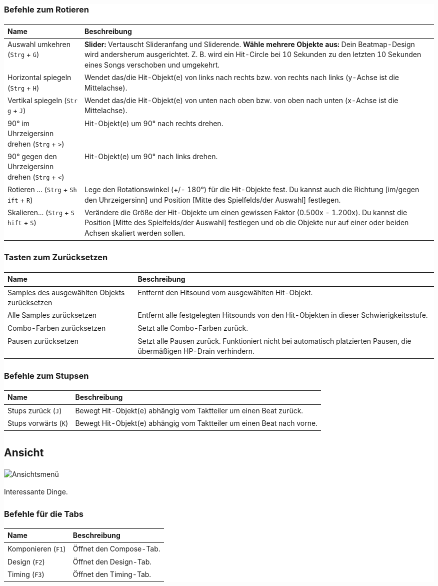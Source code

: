 ### Befehle zum Rotieren

| Name | Beschreibung |
| :-- | :-- |
| Auswahl umkehren (`Strg` + `G`) | **Slider:** Vertauscht Slideranfang und Sliderende. **Wähle mehrere Objekte aus:** Dein Beatmap-Design wird andersherum ausgerichtet. Z. B. wird ein Hit-Circle bei 10 Sekunden zu den letzten 10 Sekunden eines Songs verschoben und umgekehrt. |
| Horizontal spiegeln (`Strg` + `H`) | Wendet das/die Hit-Objekt(e) von links nach rechts bzw. von rechts nach links (y-Achse ist die Mittelachse). |
| Vertikal spiegeln (`Strg` + `J`) | Wendet das/die Hit-Objekt(e) von unten nach oben bzw. von oben nach unten (x-Achse ist die Mittelachse). |
| 90° im Uhrzeigersinn drehen (`Strg` + `>`) | Hit-Objekt(e) um 90° nach rechts drehen. |
| 90° gegen den Uhrzeigersinn drehen (`Strg` + `<`) | Hit-Objekt(e) um 90° nach links drehen. |
| Rotieren ... (`Strg` + `Shift` + `R`) | Lege den Rotationswinkel (+/- 180°) für die Hit-Objekte fest. Du kannst auch die Richtung \[im/gegen den Uhrzeigersinn\] und Position \[Mitte des Spielfelds/der Auswahl\] festlegen. |
| Skalieren... (`Strg` + `Shift` + `S`) | Verändere die Größe der Hit-Objekte um einen gewissen Faktor (0.500x - 1.200x). Du kannst die Position \[Mitte des Spielfelds/der Auswahl\] festlegen und ob die Objekte nur auf einer oder beiden Achsen skaliert werden sollen. |

### Tasten zum Zurücksetzen

| Name | Beschreibung |
| :-- | :-- |
| Samples des ausgewählten Objekts zurücksetzen | Entfernt den Hitsound vom ausgewählten Hit-Objekt. |
| Alle Samples zurücksetzen | Entfernt alle festgelegten Hitsounds von den Hit-Objekten in dieser Schwierigkeitsstufe. |
| Combo-Farben zurücksetzen | Setzt alle Combo-Farben zurück. |
| Pausen zurücksetzen | Setzt alle Pausen zurück. Funktioniert nicht bei automatisch platzierten Pausen, die übermäßigen HP-Drain verhindern. |

### Befehle zum Stupsen

| Name | Beschreibung |
| :-- | :-- |
| Stups zurück (`J`) | Bewegt Hit-Objekt(e) abhängig vom Taktteiler um einen Beat zurück. |
| Stups vorwärts (`K`) | Bewegt Hit-Objekt(e) abhängig vom Taktteiler um einen Beat nach vorne. |

## Ansicht

![Ansichtsmenü](img/M_View-DE.jpg "Ansichtsmenü")

Interessante Dinge.

### Befehle für die Tabs

| Name | Beschreibung |
| :-- | :-- |
| Komponieren (`F1`) | Öffnet den Compose-Tab. |
| Design (`F2`) | Öffnet den Design-Tab. |
| Timing (`F3`) | Öffnet den Timing-Tab. |
